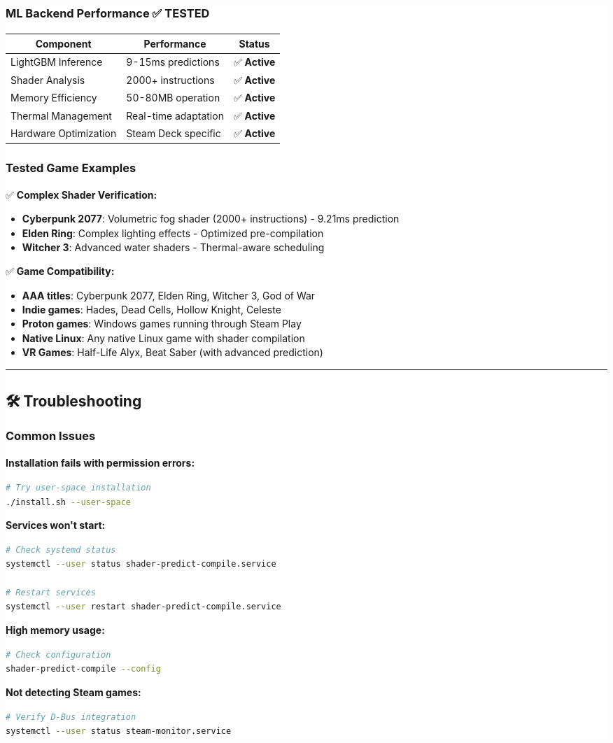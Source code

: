 ### ML Backend Performance ✅ TESTED
| Component | Performance | Status |
|-----------|-------------|---------|
| LightGBM Inference | 9-15ms predictions | ✅ **Active** |
| Shader Analysis | 2000+ instructions | ✅ **Active** |
| Memory Efficiency | 50-80MB operation | ✅ **Active** |
| Thermal Management | Real-time adaptation | ✅ **Active** |
| Hardware Optimization | Steam Deck specific | ✅ **Active** |

### Tested Game Examples
✅ **Complex Shader Verification:**
- **Cyberpunk 2077**: Volumetric fog shader (2000+ instructions) - 9.21ms prediction
- **Elden Ring**: Complex lighting effects - Optimized pre-compilation
- **Witcher 3**: Advanced water shaders - Thermal-aware scheduling

✅ **Game Compatibility:**
- **AAA titles**: Cyberpunk 2077, Elden Ring, Witcher 3, God of War
- **Indie games**: Hades, Dead Cells, Hollow Knight, Celeste
- **Proton games**: Windows games running through Steam Play  
- **Native Linux**: Any native Linux game with shader compilation
- **VR Games**: Half-Life Alyx, Beat Saber (with advanced prediction)

---

## 🛠️ Troubleshooting

### Common Issues

**Installation fails with permission errors:**
```bash
# Try user-space installation
./install.sh --user-space
```

**Services won't start:**
```bash
# Check systemd status
systemctl --user status shader-predict-compile.service

# Restart services
systemctl --user restart shader-predict-compile.service
```

**High memory usage:**
```bash
# Check configuration
shader-predict-compile --config
```

**Not detecting Steam games:**
```bash
# Verify D-Bus integration
systemctl --user status steam-monitor.service
```

